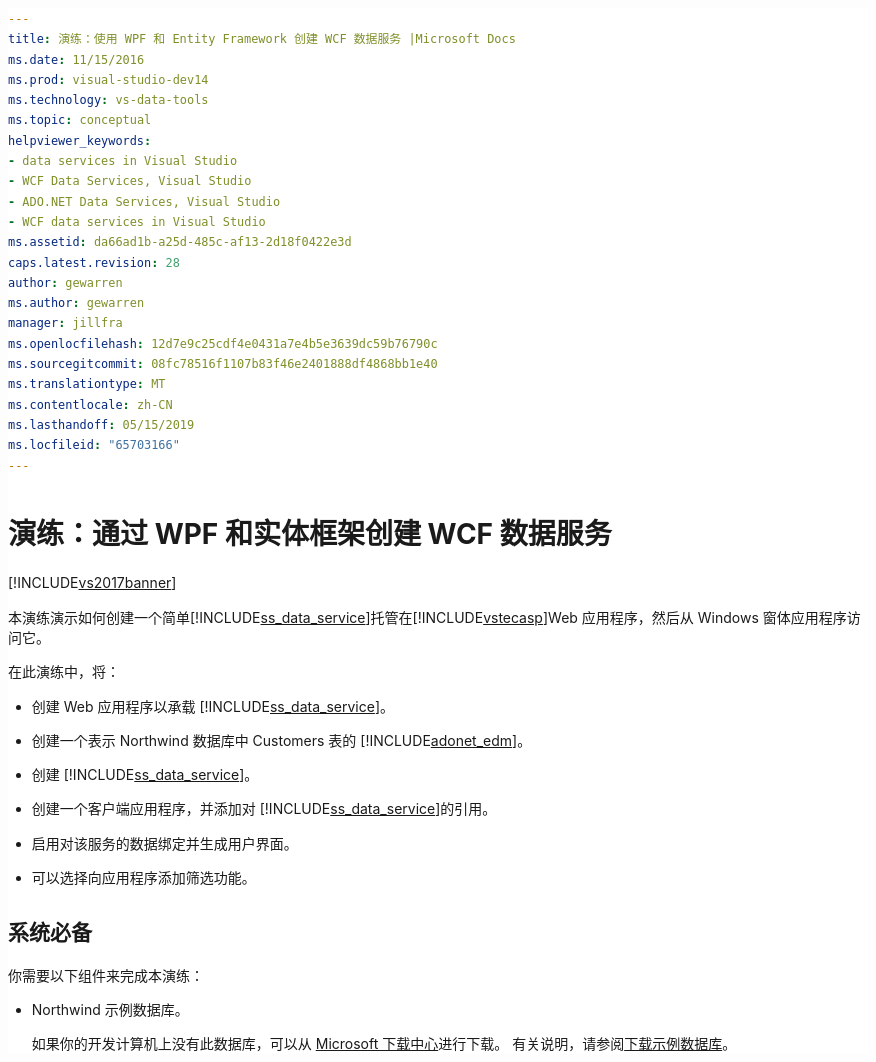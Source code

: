 ```yaml
---
title: 演练：使用 WPF 和 Entity Framework 创建 WCF 数据服务 |Microsoft Docs
ms.date: 11/15/2016
ms.prod: visual-studio-dev14
ms.technology: vs-data-tools
ms.topic: conceptual
helpviewer_keywords:
- data services in Visual Studio
- WCF Data Services, Visual Studio
- ADO.NET Data Services, Visual Studio
- WCF data services in Visual Studio
ms.assetid: da66ad1b-a25d-485c-af13-2d18f0422e3d
caps.latest.revision: 28
author: gewarren
ms.author: gewarren
manager: jillfra
ms.openlocfilehash: 12d7e9c25cdf4e0431a7e4b5e3639dc59b76790c
ms.sourcegitcommit: 08fc78516f1107b83f46e2401888df4868bb1e40
ms.translationtype: MT
ms.contentlocale: zh-CN
ms.lasthandoff: 05/15/2019
ms.locfileid: "65703166"
---
```

# <a name="walkthrough-creating-a-wcf-data-service-with-wpf-and-entity-framework"></a>演练：通过 WPF 和实体框架创建 WCF 数据服务
[!INCLUDE[vs2017banner](../includes/vs2017banner.md)]

本演练演示如何创建一个简单[!INCLUDE[ss_data_service](../includes/ss-data-service-md.md)]托管在[!INCLUDE[vstecasp](../includes/vstecasp-md.md)]Web 应用程序，然后从 Windows 窗体应用程序访问它。  
  
 在此演练中，将：  
  
- 创建 Web 应用程序以承载 [!INCLUDE[ss_data_service](../includes/ss-data-service-md.md)]。  
  
- 创建一个表示 Northwind 数据库中 Customers 表的 [!INCLUDE[adonet_edm](../includes/adonet-edm-md.md)]。  
  
- 创建 [!INCLUDE[ss_data_service](../includes/ss-data-service-md.md)]。  
  
- 创建一个客户端应用程序，并添加对 [!INCLUDE[ss_data_service](../includes/ss-data-service-md.md)]的引用。  
  
- 启用对该服务的数据绑定并生成用户界面。  
  
- 可以选择向应用程序添加筛选功能。  
  
## <a name="prerequisites"></a>系统必备  
 你需要以下组件来完成本演练：  
  
- Northwind 示例数据库。  
  
     如果你的开发计算机上没有此数据库，可以从 [Microsoft 下载中心](http://go.microsoft.com/fwlink/?LinkID=98088)进行下载。 有关说明，请参阅[下载示例数据库](https://msdn.microsoft.com/library/ef9d69a1-9461-43fe-94bb-7c836754bcb5)。  
  